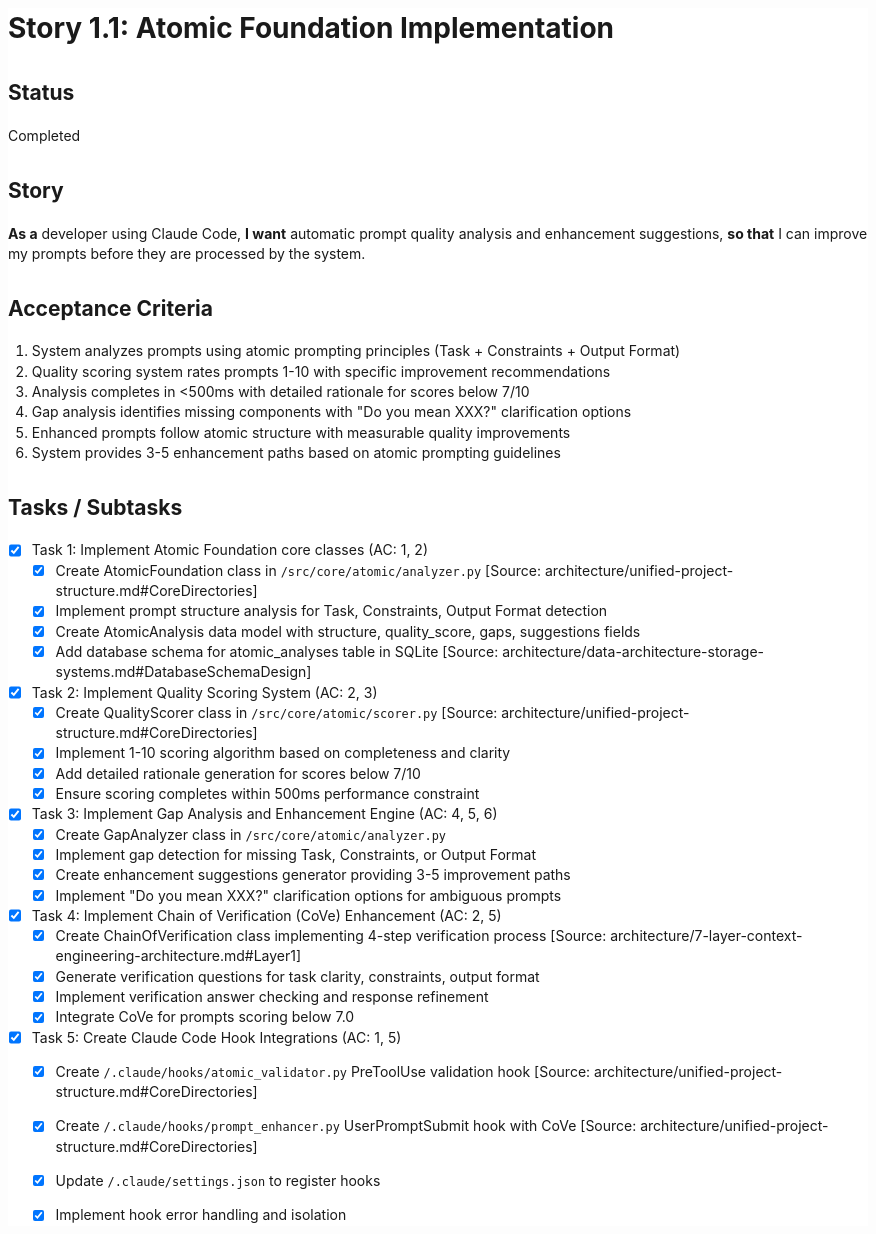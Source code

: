 # Story 1.1: Atomic Foundation Implementation

## Status
Completed

## Story
**As a** developer using Claude Code,
**I want** automatic prompt quality analysis and enhancement suggestions,
**so that** I can improve my prompts before they are processed by the system.

## Acceptance Criteria
1. System analyzes prompts using atomic prompting principles (Task + Constraints + Output Format)
2. Quality scoring system rates prompts 1-10 with specific improvement recommendations
3. Analysis completes in <500ms with detailed rationale for scores below 7/10
4. Gap analysis identifies missing components with "Do you mean XXX?" clarification options
5. Enhanced prompts follow atomic structure with measurable quality improvements
6. System provides 3-5 enhancement paths based on atomic prompting guidelines

## Tasks / Subtasks
- [x] Task 1: Implement Atomic Foundation core classes (AC: 1, 2)
  - [x] Create AtomicFoundation class in `/src/core/atomic/analyzer.py` [Source: architecture/unified-project-structure.md#CoreDirectories]
  - [x] Implement prompt structure analysis for Task, Constraints, Output Format detection
  - [x] Create AtomicAnalysis data model with structure, quality_score, gaps, suggestions fields
  - [x] Add database schema for atomic_analyses table in SQLite [Source: architecture/data-architecture-storage-systems.md#DatabaseSchemaDesign]
  
- [x] Task 2: Implement Quality Scoring System (AC: 2, 3)
  - [x] Create QualityScorer class in `/src/core/atomic/scorer.py` [Source: architecture/unified-project-structure.md#CoreDirectories]
  - [x] Implement 1-10 scoring algorithm based on completeness and clarity
  - [x] Add detailed rationale generation for scores below 7/10
  - [x] Ensure scoring completes within 500ms performance constraint
  
- [x] Task 3: Implement Gap Analysis and Enhancement Engine (AC: 4, 5, 6)
  - [x] Create GapAnalyzer class in `/src/core/atomic/analyzer.py`
  - [x] Implement gap detection for missing Task, Constraints, or Output Format
  - [x] Create enhancement suggestions generator providing 3-5 improvement paths
  - [x] Implement "Do you mean XXX?" clarification options for ambiguous prompts
  
- [x] Task 4: Implement Chain of Verification (CoVe) Enhancement (AC: 2, 5)
  - [x] Create ChainOfVerification class implementing 4-step verification process [Source: architecture/7-layer-context-engineering-architecture.md#Layer1]
  - [x] Generate verification questions for task clarity, constraints, output format
  - [x] Implement verification answer checking and response refinement
  - [x] Integrate CoVe for prompts scoring below 7.0
  
- [x] Task 5: Create Claude Code Hook Integrations (AC: 1, 5)
  - [x] Create `/.claude/hooks/atomic_validator.py` PreToolUse validation hook [Source: architecture/unified-project-structure.md#CoreDirectories]
  - [x] Create `/.claude/hooks/prompt_enhancer.py` UserPromptSubmit hook with CoVe [Source: architecture/unified-project-structure.md#CoreDirectories]
  - [x] Update `/.claude/settings.json` to register hooks
  - [x] Implement hook error handling and isolation
  